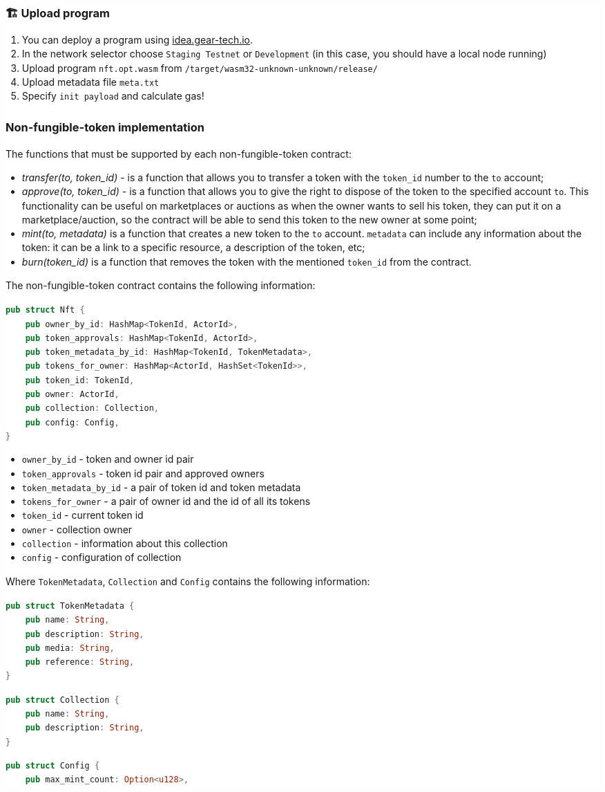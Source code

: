 ### 🏗️ Upload program

1. You can deploy a program using [idea.gear-tech.io](https://idea.gear-tech.io/).
2. In the network selector choose `Staging Testnet` or `Development` (in this case, you should have a local node running)
3. Upload program `nft.opt.wasm` from `/target/wasm32-unknown-unknown/release/`
4. Upload metadata file `meta.txt`
5. Specify `init payload` and calculate gas!


### Non-fungible-token implementation
The functions that must be supported by each non-fungible-token contract:

- *transfer(to, token_id)* - is a function that allows you to transfer a token with the `token_id` number to the `to` account;
- *approve(to, token_id)* - is a function that allows you to give the right to dispose of the token to the specified account `to`. This functionality can be useful on marketplaces or auctions as when the owner wants to sell his token, they can put it on a marketplace/auction, so the contract will be able to send this token to the new owner at some point;
- *mint(to, metadata)* is a function that creates a new token to the `to` account. `metadata` can include any information about the token: it can be a link to a specific resource, a description of the token, etc;
- *burn(token_id)* is a function that removes the token with the mentioned `token_id` from the contract.

The non-fungible-token contract contains the following information:

```rust title="nft/src/lib.rs"
pub struct Nft {
    pub owner_by_id: HashMap<TokenId, ActorId>,
    pub token_approvals: HashMap<TokenId, ActorId>,
    pub token_metadata_by_id: HashMap<TokenId, TokenMetadata>,
    pub tokens_for_owner: HashMap<ActorId, HashSet<TokenId>>,
    pub token_id: TokenId,
    pub owner: ActorId,
    pub collection: Collection,
    pub config: Config,
}
```

* `owner_by_id` - token and owner id pair
* `token_approvals` - token id pair and approved owners
* `token_metadata_by_id` - a pair of token id and token metadata
* `tokens_for_owner` - a pair of owner id and the id of all its tokens
* `token_id` - current token id
* `owner` - collection owner 
* `collection` - information about this collection
* `config` - configuration of collection 

Where `TokenMetadata`, `Collection` and `Config` contains the following information: 

```rust title="nft/io/src/lib.rs"
pub struct TokenMetadata {
    pub name: String,
    pub description: String,
    pub media: String,
    pub reference: String,
}
```
```rust title="nft/io/src/lib.rs"
pub struct Collection {
    pub name: String,
    pub description: String,
}
```
```rust title="nft/io/src/lib.rs"
pub struct Config {
    pub max_mint_count: Option<u128>,
```